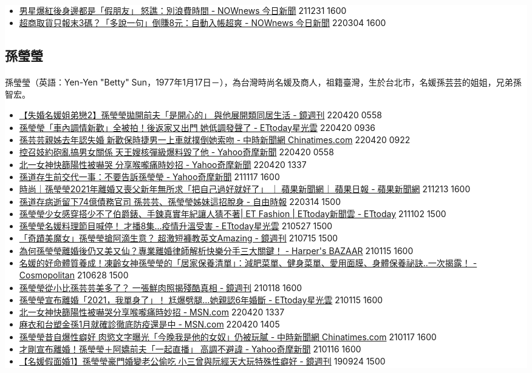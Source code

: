 - [男星爆紅後身邊都是「假朋友」 怒譙：別浪費時間 - NOWnews 今日新聞](https://www.nownews.com/news/5492246 "男星爆紅後身邊都是「假朋友」 怒譙：別浪費時間 - NOWnews 今日新聞") 211231 1600
- [超商取貨只報末3碼？「多說一句」倒賺8元：自動入帳超爽 - NOWnews 今日新聞](https://www.nownews.com/news/5734553 "超商取貨只報末3碼？「多說一句」倒賺8元：自動入帳超爽 - NOWnews 今日新聞") 220304 1600

## 孫瑩瑩

孫瑩瑩（英語：Yen-Yen "Betty"  Sun，1977年1月17日－），為台灣時尚名媛及商人，祖籍臺灣，生於台北市，名媛孫芸芸的姐姐，兄弟孫智宏。
- [【失婚名媛姐弟戀2】孫瑩瑩拋開前夫「是開心的」 與他展開類同居生活 - 鏡週刊](https://www.mirrormedia.mg/story/20220419ent004/ "【失婚名媛姐弟戀2】孫瑩瑩拋開前夫「是開心的」 與他展開類同居生活 - 鏡週刊") 220420 0558
- [孫瑩瑩「車內調情新歡」全被拍！後返家又出門 她低調發聲了 - ETtoday星光雲](https://star.ettoday.net/news/2233634?redirect=1 "孫瑩瑩「車內調情新歡」全被拍！後返家又出門 她低調發聲了 - ETtoday星光雲") 220420 0936
- [孫芸芸親姊去年認失婚 新歡保時捷男一上車就撲倒她索吻 - 中時新聞網 Chinatimes.com](https://www.chinatimes.com/amp/realtimenews/20220420001393-260404 "孫芸芸親姊去年認失婚 新歡保時捷男一上車就撲倒她索吻 - 中時新聞網 Chinatimes.com") 220420 0922
- [控召妓約砲亂搞男女關係 天王嫂核彈級爆料毀了他 - Yahoo奇摩新聞](https://tw.news.yahoo.com/%E6%8E%A7%E5%8F%AC%E5%A6%93%E7%B4%84%E7%A0%B2%E4%BA%82%E6%90%9E%E7%94%B7%E5%A5%B3%E9%97%9C%E4%BF%82-%E5%A4%A9%E7%8E%8B%E5%AB%82%E6%A0%B8%E5%BD%88%E7%B4%9A%E7%88%86%E6%96%99%E6%AF%80%E4%BA%86%E4%BB%96-215853352.html "控召妓約砲亂搞男女關係 天王嫂核彈級爆料毀了他 - Yahoo奇摩新聞") 220420 0558
- [北一女神快篩陽性被嚇哭 分享喉嚨痛時妙招 - Yahoo奇摩新聞](https://tw.news.yahoo.com/%E5%8C%97-%E5%A5%B3%E7%A5%9E%E5%BF%AB%E7%AF%A9%E9%99%BD%E6%80%A7%E8%A2%AB%E5%9A%87%E5%93%AD-%E5%88%86%E4%BA%AB%E5%96%89%E5%9A%A8%E7%97%9B%E6%99%82%E5%A6%99%E6%8B%9B-053730513.html "北一女神快篩陽性被嚇哭 分享喉嚨痛時妙招 - Yahoo奇摩新聞") 220420 1337
- [孫道存生前交代一事：不要告訴孫瑩瑩 - Yahoo奇摩新聞](https://tw.news.yahoo.com/%E5%AD%AB%E9%81%93%E5%AD%98%E7%94%9F%E5%89%8D%E4%BA%A4%E4%BB%A3-%E4%BA%8B-%E4%B8%8D%E8%A6%81%E5%91%8A%E8%A8%B4%E5%AD%AB%E7%91%A9%E7%91%A9-010004389.html "孫道存生前交代一事：不要告訴孫瑩瑩 - Yahoo奇摩新聞") 211117 1600
- [時尚｜孫瑩瑩2021年離婚又喪父新年無所求「把自己過好就好了」 ｜ 蘋果新聞網｜ 蘋果日報 - 蘋果新聞網](https://tw.appledaily.com/entertainment/20211213/EPBIDR7CABFXVMJJMDNCHN6DI4/ "時尚｜孫瑩瑩2021年離婚又喪父新年無所求「把自己過好就好了」 ｜ 蘋果新聞網｜ 蘋果日報 - 蘋果新聞網") 211213 1600
- [孫道存病逝留下74億債務官司 孫芸芸、孫瑩瑩姊妹這招脫身 - 自由時報](https://news.ltn.com.tw/news/society/breakingnews/3859209 "孫道存病逝留下74億債務官司 孫芸芸、孫瑩瑩姊妹這招脫身 - 自由時報") 220314 1500
- [孫瑩瑩少女感穿搭少不了伯爵錶、手鍊真實年紀讓人猜不著| ET Fashion | ETtoday新聞雲 - ETtoday](https://fashion.ettoday.net/news/2114380 "孫瑩瑩少女感穿搭少不了伯爵錶、手鍊真實年紀讓人猜不著| ET Fashion | ETtoday新聞雲 - ETtoday") 211102 1500
- [孫瑩瑩名媛料理節目喊停！ 才播8集…疫情升溫受害 - ETtoday星光雲](https://star.ettoday.net/news/1992087 "孫瑩瑩名媛料理節目喊停！ 才播8集…疫情升溫受害 - ETtoday星光雲") 210527 1500
- [「奇蹟美魔女」孫瑩瑩搶阿滴生意？ 超激短褲教英文Amazing - 鏡週刊](https://www.mirrormedia.mg/story/20210715ent018/ "「奇蹟美魔女」孫瑩瑩搶阿滴生意？ 超激短褲教英文Amazing - 鏡週刊") 210715 1500
- [為何孫瑩瑩離婚後仍又美又仙？專業離婚律師解析快樂分手三大關鍵！ - Harper's BAZAAR](https://www.harpersbazaar.com/tw/celebrity/celebritynews/g35222412/yen-yen-sun/ "為何孫瑩瑩離婚後仍又美又仙？專業離婚律師解析快樂分手三大關鍵！ - Harper's BAZAAR") 210115 1600
- [名媛的好命體質養成！凍齡女神孫瑩瑩的「居家保養清單」：減肥菜單、健身菜單、愛用面膜、身體保養祕訣..一次揭露！ - Cosmopolitan](https://www.cosmopolitan.com/tw/beauty/diet/g36857559/yen-yen-sun-stayhome-beauty/ "名媛的好命體質養成！凍齡女神孫瑩瑩的「居家保養清單」：減肥菜單、健身菜單、愛用面膜、身體保養祕訣..一次揭露！ - Cosmopolitan") 210628 1500
- [孫瑩瑩從小比孫芸芸美多了？ 一張鮮肉照揭殘酷真相 - 鏡週刊](https://www.mirrormedia.mg/story/20210119ent017/ "孫瑩瑩從小比孫芸芸美多了？ 一張鮮肉照揭殘酷真相 - 鏡週刊") 210118 1600
- [孫瑩瑩宣布離婚「2021，我單身了」！ 尪爆劈腿…她親認6年婚斷 - ETtoday星光雲](https://star.ettoday.net/news/1899327 "孫瑩瑩宣布離婚「2021，我單身了」！ 尪爆劈腿…她親認6年婚斷 - ETtoday星光雲") 210115 1600
- [北一女神快篩陽性被嚇哭分享喉嚨痛時妙招 - MSN.com](https://www.msn.com/zh-tw/entertainment/news/%E5%8C%97%E4%B8%80%E5%A5%B3%E7%A5%9E%E5%BF%AB%E7%AF%A9%E9%99%BD%E6%80%A7%E8%A2%AB%E5%9A%87%E5%93%AD-%E5%88%86%E4%BA%AB%E5%96%89%E5%9A%A8%E7%97%9B%E6%99%82%E5%A6%99%E6%8B%9B/ar-AAWo2Lt "北一女神快篩陽性被嚇哭分享喉嚨痛時妙招 - MSN.com") 220420 1337
- [麻衣和台塑金孫1月就確診徹底防疫還是中 - MSN.com](https://www.msn.com/zh-tw/entertainment/news/%E9%BA%BB%E8%A1%A3%E5%92%8C%E5%8F%B0%E5%A1%91%E9%87%91%E5%AD%AB1%E6%9C%88%E5%B0%B1%E7%A2%BA%E8%A8%BA-%E5%BE%B9%E5%BA%95%E9%98%B2%E7%96%AB%E9%82%84%E6%98%AF%E4%B8%AD/ar-AAWouhw?li=BBqj0iS "麻衣和台塑金孫1月就確診徹底防疫還是中 - MSN.com") 220420 1405
- [孫瑩瑩昔自爆性癖好 肉慾文字曝光「今晚我是他的女奴」仍被玩膩 - 中時新聞網 Chinatimes.com](https://www.chinatimes.com/realtimenews/20210117002383-260404 "孫瑩瑩昔自爆性癖好 肉慾文字曝光「今晚我是他的女奴」仍被玩膩 - 中時新聞網 Chinatimes.com") 210117 1600
- [才剛宣布離婚！孫瑩瑩＋阿嬌前夫「一起直播」 高調不避諱 - Yahoo奇摩新聞](https://tw.news.yahoo.com/%E6%89%8D%E5%89%9B%E5%AE%A3%E5%B8%83%E9%9B%A2%E5%A9%9A-%E5%AD%AB%E7%91%A9%E7%91%A9-%E9%98%BF%E5%AC%8C%E5%89%8D%E5%A4%AB-%E8%B5%B7%E7%9B%B4%E6%92%AD-%E9%AB%98%E8%AA%BF%E4%B8%8D%E9%81%BF%E8%AB%B1-023624333.html "才剛宣布離婚！孫瑩瑩＋阿嬌前夫「一起直播」 高調不避諱 - Yahoo奇摩新聞") 210116 1600
- [【名媛假面婚1】孫瑩瑩豪門婚變老公偷吃 小三曾與阮經天大玩特殊性癖好 - 鏡週刊](https://www.mirrormedia.mg/story/20190924ent010/ "【名媛假面婚1】孫瑩瑩豪門婚變老公偷吃 小三曾與阮經天大玩特殊性癖好 - 鏡週刊") 190924 1500
